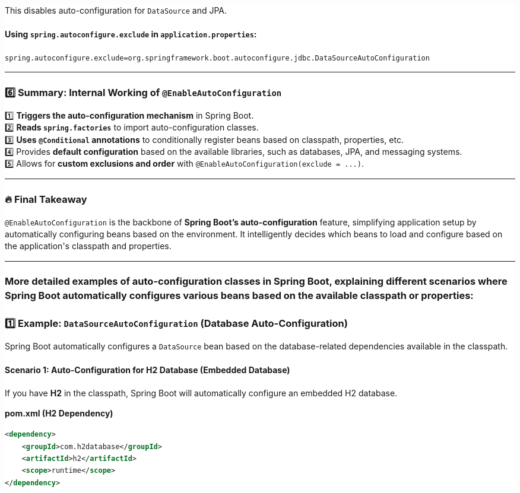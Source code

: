 This disables auto-configuration for `DataSource` and JPA.

#### **Using `spring.autoconfigure.exclude` in `application.properties`:**
```properties
spring.autoconfigure.exclude=org.springframework.boot.autoconfigure.jdbc.DataSourceAutoConfiguration
```

---

### **6️⃣ Summary: Internal Working of `@EnableAutoConfiguration`**
1️⃣ **Triggers the auto-configuration mechanism** in Spring Boot.  
2️⃣ **Reads `spring.factories`** to import auto-configuration classes.  
3️⃣ **Uses `@Conditional` annotations** to conditionally register beans based on classpath, properties, etc.  
4️⃣ Provides **default configuration** based on the available libraries, such as databases, JPA, and messaging systems.  
5️⃣ Allows for **custom exclusions and order** with `@EnableAutoConfiguration(exclude = ...)`.  

---

### **🔥 Final Takeaway**
`@EnableAutoConfiguration` is the backbone of **Spring Boot’s auto-configuration** feature, simplifying application setup by automatically configuring beans based on the environment. It intelligently decides which beans to load and configure based on the application's classpath and properties.

---

### **More detailed examples** of **auto-configuration classes** in Spring Boot, explaining different scenarios where Spring Boot automatically configures various beans based on the available classpath or properties:

### **1️⃣ Example: `DataSourceAutoConfiguration` (Database Auto-Configuration)**

Spring Boot automatically configures a `DataSource` bean based on the database-related dependencies available in the classpath.

#### **Scenario 1: Auto-Configuration for H2 Database (Embedded Database)**
If you have **H2** in the classpath, Spring Boot will automatically configure an embedded H2 database.

**pom.xml (H2 Dependency)**
```xml
<dependency>
    <groupId>com.h2database</groupId>
    <artifactId>h2</artifactId>
    <scope>runtime</scope>
</dependency>
```
